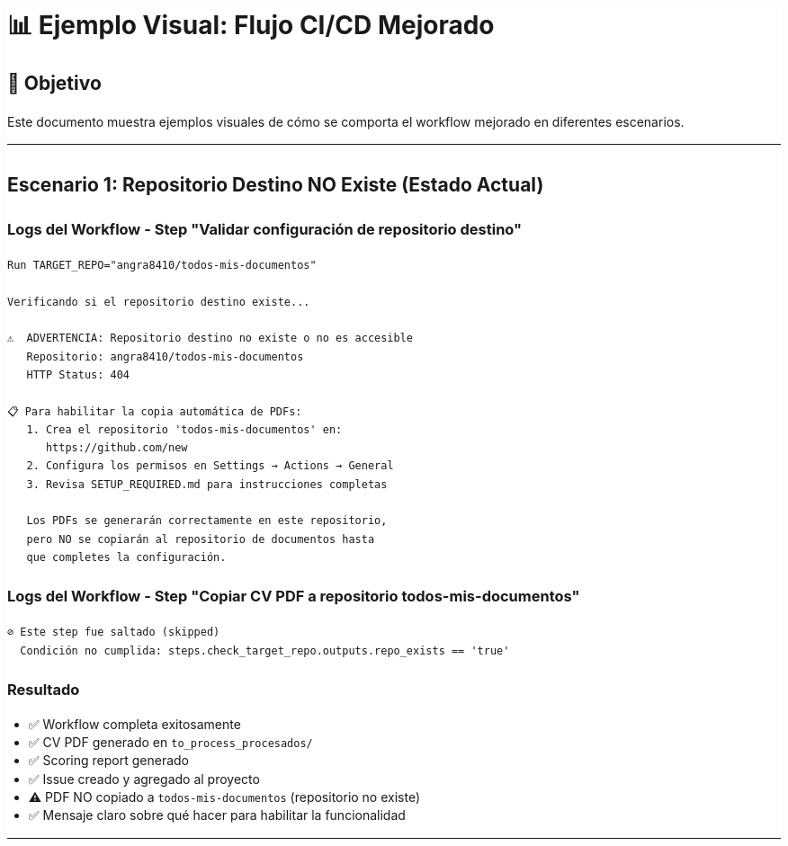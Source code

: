 # 📊 Ejemplo Visual: Flujo CI/CD Mejorado

## 🎯 Objetivo

Este documento muestra ejemplos visuales de cómo se comporta el workflow mejorado en diferentes escenarios.

---

## Escenario 1: Repositorio Destino NO Existe (Estado Actual)

### Logs del Workflow - Step "Validar configuración de repositorio destino"

```
Run TARGET_REPO="angra8410/todos-mis-documentos"

Verificando si el repositorio destino existe...

⚠️  ADVERTENCIA: Repositorio destino no existe o no es accesible
   Repositorio: angra8410/todos-mis-documentos
   HTTP Status: 404

📋 Para habilitar la copia automática de PDFs:
   1. Crea el repositorio 'todos-mis-documentos' en:
      https://github.com/new
   2. Configura los permisos en Settings → Actions → General
   3. Revisa SETUP_REQUIRED.md para instrucciones completas

   Los PDFs se generarán correctamente en este repositorio,
   pero NO se copiarán al repositorio de documentos hasta
   que completes la configuración.
```

### Logs del Workflow - Step "Copiar CV PDF a repositorio todos-mis-documentos"

```
⊘ Este step fue saltado (skipped)
  Condición no cumplida: steps.check_target_repo.outputs.repo_exists == 'true'
```

### Resultado

- ✅ Workflow completa exitosamente
- ✅ CV PDF generado en `to_process_procesados/`
- ✅ Scoring report generado
- ✅ Issue creado y agregado al proyecto
- ⚠️ PDF NO copiado a `todos-mis-documentos` (repositorio no existe)
- ✅ Mensaje claro sobre qué hacer para habilitar la funcionalidad

---